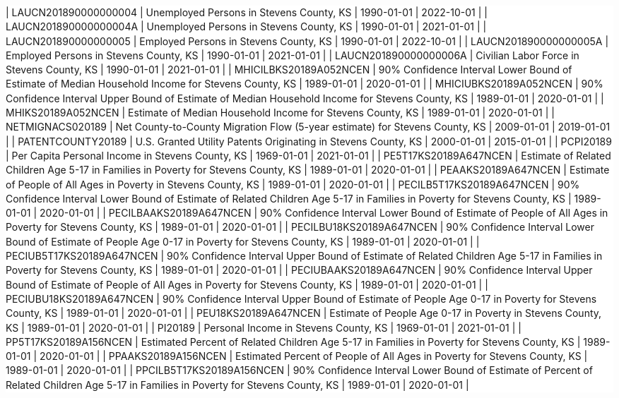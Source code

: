 | LAUCN201890000000004      | Unemployed Persons in Stevens County, KS                                                                                                                                    | 1990-01-01          | 2022-10-01        |
| LAUCN201890000000004A     | Unemployed Persons in Stevens County, KS                                                                                                                                    | 1990-01-01          | 2021-01-01        |
| LAUCN201890000000005      | Employed Persons in Stevens County, KS                                                                                                                                      | 1990-01-01          | 2022-10-01        |
| LAUCN201890000000005A     | Employed Persons in Stevens County, KS                                                                                                                                      | 1990-01-01          | 2021-01-01        |
| LAUCN201890000000006A     | Civilian Labor Force in Stevens County, KS                                                                                                                                  | 1990-01-01          | 2021-01-01        |
| MHICILBKS20189A052NCEN    | 90% Confidence Interval Lower Bound of Estimate of Median Household Income for Stevens County, KS                                                                           | 1989-01-01          | 2020-01-01        |
| MHICIUBKS20189A052NCEN    | 90% Confidence Interval Upper Bound of Estimate of Median Household Income for Stevens County, KS                                                                           | 1989-01-01          | 2020-01-01        |
| MHIKS20189A052NCEN        | Estimate of Median Household Income for Stevens County, KS                                                                                                                  | 1989-01-01          | 2020-01-01        |
| NETMIGNACS020189          | Net County-to-County Migration Flow (5-year estimate) for Stevens County, KS                                                                                                | 2009-01-01          | 2019-01-01        |
| PATENTCOUNTY20189         | U.S. Granted Utility Patents Originating in Stevens County, KS                                                                                                              | 2000-01-01          | 2015-01-01        |
| PCPI20189                 | Per Capita Personal Income in Stevens County, KS                                                                                                                            | 1969-01-01          | 2021-01-01        |
| PE5T17KS20189A647NCEN     | Estimate of Related Children Age 5-17 in Families in Poverty for Stevens County, KS                                                                                         | 1989-01-01          | 2020-01-01        |
| PEAAKS20189A647NCEN       | Estimate of People of All Ages in Poverty in Stevens County, KS                                                                                                             | 1989-01-01          | 2020-01-01        |
| PECILB5T17KS20189A647NCEN | 90% Confidence Interval Lower Bound of Estimate of Related Children Age 5-17 in Families in Poverty for Stevens County, KS                                                  | 1989-01-01          | 2020-01-01        |
| PECILBAAKS20189A647NCEN   | 90% Confidence Interval Lower Bound of Estimate of People of All Ages in Poverty for Stevens County, KS                                                                     | 1989-01-01          | 2020-01-01        |
| PECILBU18KS20189A647NCEN  | 90% Confidence Interval Lower Bound of Estimate of People Age 0-17 in Poverty for Stevens County, KS                                                                        | 1989-01-01          | 2020-01-01        |
| PECIUB5T17KS20189A647NCEN | 90% Confidence Interval Upper Bound of Estimate of Related Children Age 5-17 in Families in Poverty for Stevens County, KS                                                  | 1989-01-01          | 2020-01-01        |
| PECIUBAAKS20189A647NCEN   | 90% Confidence Interval Upper Bound of Estimate of People of All Ages in Poverty for Stevens County, KS                                                                     | 1989-01-01          | 2020-01-01        |
| PECIUBU18KS20189A647NCEN  | 90% Confidence Interval Upper Bound of Estimate of People Age 0-17 in Poverty for Stevens County, KS                                                                        | 1989-01-01          | 2020-01-01        |
| PEU18KS20189A647NCEN      | Estimate of People Age 0-17 in Poverty in Stevens County, KS                                                                                                                | 1989-01-01          | 2020-01-01        |
| PI20189                   | Personal Income in Stevens County, KS                                                                                                                                       | 1969-01-01          | 2021-01-01        |
| PP5T17KS20189A156NCEN     | Estimated Percent of Related Children Age 5-17 in Families in Poverty for Stevens County, KS                                                                                | 1989-01-01          | 2020-01-01        |
| PPAAKS20189A156NCEN       | Estimated Percent of People of All Ages in Poverty for Stevens County, KS                                                                                                   | 1989-01-01          | 2020-01-01        |
| PPCILB5T17KS20189A156NCEN | 90% Confidence Interval Lower Bound of Estimate of Percent of Related Children Age 5-17 in Families in Poverty for Stevens County, KS                                       | 1989-01-01          | 2020-01-01        |